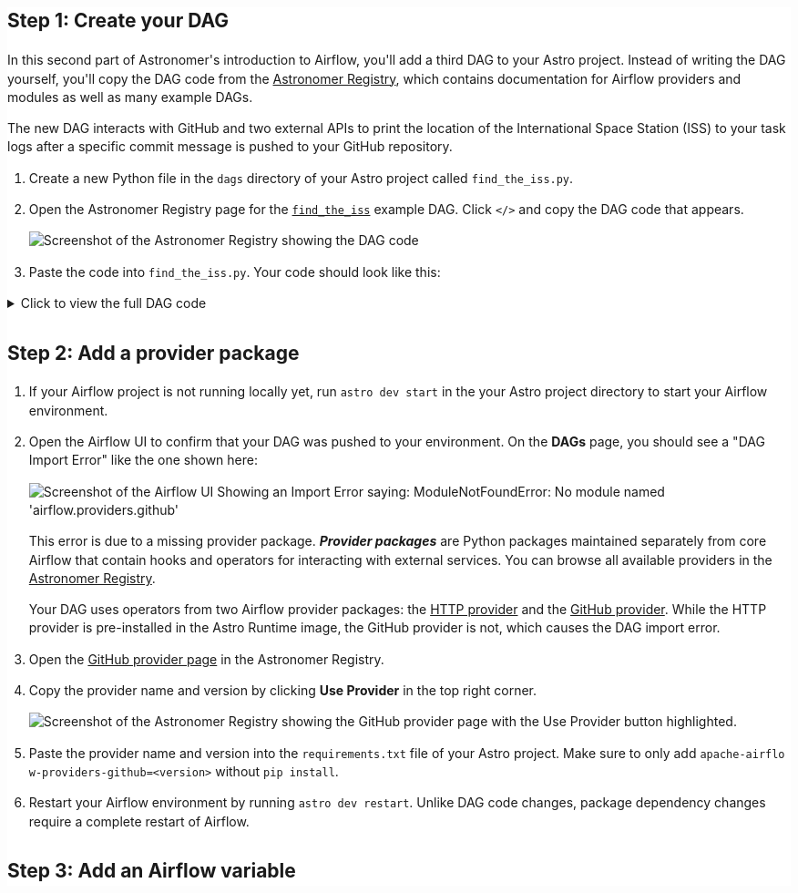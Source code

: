## Step 1: Create your DAG

In this second part of Astronomer's introduction to Airflow, you'll add a third DAG to your Astro project. Instead of writing the DAG yourself, you'll copy the DAG code from the [Astronomer Registry](https://registry.astronomer.io/), which contains documentation for Airflow providers and modules as well as many example DAGs.

The new DAG interacts with GitHub and two external APIs to print the location of the International Space Station (ISS) to your task logs after a specific commit message is pushed to your GitHub repository.

1. Create a new Python file in the `dags` directory of your Astro project called `find_the_iss.py`.
2. Open the Astronomer Registry page for the [`find_the_iss`](https://registry.astronomer.io/dags/object_storage_use_case/versions/latest) example DAG. Click `</>` and copy the DAG code that appears.

    ![Screenshot of the Astronomer Registry showing the DAG code](/img/tutorials/get-started-with-airflow-part-2_registry_code_copy.png)

3. Paste the code into `find_the_iss.py`. Your code should look like this:

<details><summary>Click to view the full DAG code</summary></details>

## Step 2: Add a provider package

1. If your Airflow project is not running locally yet, run `astro dev start` in the your Astro project directory to start your Airflow environment.

2. Open the Airflow UI to confirm that your DAG was pushed to your environment. On the **DAGs** page, you should see a "DAG Import Error" like the one shown here:

    ![Screenshot of the Airflow UI Showing an Import Error saying: ModuleNotFoundError: No module named 'airflow.providers.github'](/img/tutorials/get-started-with-airflow-part-2_ImportError.png)

    This error is due to a missing provider package. **_Provider packages_** are Python packages maintained separately from core Airflow that contain hooks and operators for interacting with external services. You can browse all available providers in the [Astronomer Registry](https://registry.astronomer.io/).

    Your DAG uses operators from two Airflow provider packages: the [HTTP provider](https://registry.astronomer.io/providers/http/versions/latest) and the [GitHub provider](https://registry.astronomer.io/providers/github/versions/latest). While the HTTP provider is pre-installed in the Astro Runtime image, the GitHub provider is not, which causes the DAG import error.

3. Open the [GitHub provider page](https://registry.astronomer.io/providers/apache-airflow-providers-github/versions/latest) in the Astronomer Registry.

4. Copy the provider name and version by clicking **Use Provider** in the top right corner.

    ![Screenshot of the Astronomer Registry showing the GitHub provider page with the Use Provider button highlighted.](/img/tutorials/get-started-with-airflow-part-2_GitHubProvider.png)

5. Paste the provider name and version into the `requirements.txt` file of your Astro project. Make sure to only add `apache-airflow-providers-github=<version>` without `pip install`.
6. Restart your Airflow environment by running `astro dev restart`. Unlike DAG code changes, package dependency changes require a complete restart of Airflow.

## Step 3: Add an Airflow variable
